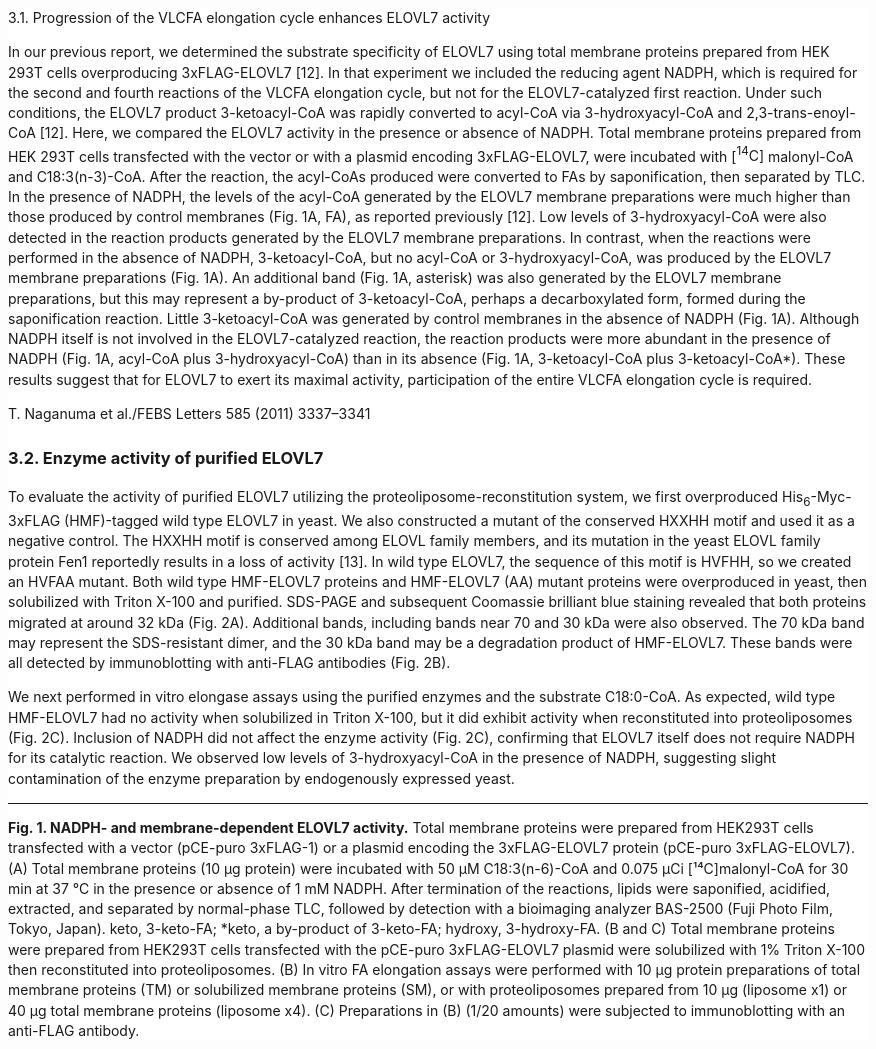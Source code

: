 3.1. Progression of the VLCFA elongation cycle enhances ELOVL7 activity

In our previous report, we determined the substrate specificity of ELOVL7 using total membrane proteins prepared from HEK 293T cells overproducing 3xFLAG-ELOVL7 [12]. In that experiment we included the reducing agent NADPH, which is required for the second and fourth reactions of the VLCFA elongation cycle, but not for the ELOVL7-catalyzed first reaction. Under such conditions, the ELOVL7 product 3-ketoacyl-CoA was rapidly converted to acyl-CoA via 3-hydroxyacyl-CoA and 2,3-trans-enoyl-CoA [12]. Here, we compared the ELOVL7 activity in the presence or absence of NADPH. Total membrane proteins prepared from HEK 293T cells transfected with the vector or with a plasmid encoding 3xFLAG-ELOVL7, were incubated with [$^{14} \mathrm{C}]$ malonyl-CoA and C18:3(n-3)-CoA. After the reaction, the acyl-CoAs produced were converted to FAs by saponification, then separated by TLC. In the presence of NADPH, the levels of the acyl-CoA generated by the ELOVL7 membrane preparations were much higher than those produced by control membranes (Fig. 1A, FA), as reported previously [12]. Low levels of 3-hydroxyacyl-CoA were also detected in the reaction products generated by the ELOVL7 membrane preparations. In contrast, when the reactions were performed in the absence of NADPH, 3-ketoacyl-CoA, but no acyl-CoA or 3-hydroxyacyl-CoA, was produced by the ELOVL7 membrane preparations (Fig. 1A). An additional band (Fig. 1A, asterisk) was also generated by the ELOVL7 membrane preparations, but this may represent a by-product of 3-ketoacyl-CoA, perhaps a decarboxylated form, formed during the saponification reaction. Little 3-ketoacyl-CoA was generated by control membranes in the absence of NADPH (Fig. 1A). Although NADPH itself is not involved in the ELOVL7-catalyzed reaction, the reaction products were more abundant in the presence of NADPH (Fig. 1A, acyl-CoA plus 3-hydroxyacyl-CoA) than in its absence (Fig. 1A, 3-ketoacyl-CoA plus 3-ketoacyl-CoA*). These results suggest that for ELOVL7 to exert its maximal activity, participation of the entire VLCFA elongation cycle is required.

T. Naganuma et al./FEBS Letters 585 (2011) 3337–3341

### 3.2. Enzyme activity of purified ELOVL7

To evaluate the activity of purified ELOVL7 utilizing the proteoliposome-reconstitution system, we first overproduced His<sub>6</sub>-Myc-3xFLAG (HMF)-tagged wild type ELOVL7 in yeast. We also constructed a mutant of the conserved HXXHH motif and used it as a negative control. The HXXHH motif is conserved among ELOVL family members, and its mutation in the yeast ELOVL family protein Fen1 reportedly results in a loss of activity [13]. In wild type ELOVL7, the sequence of this motif is HVFHH, so we created an HVFAA mutant. Both wild type HMF-ELOVL7 proteins and HMF-ELOVL7 (AA) mutant proteins were overproduced in yeast, then solubilized with Triton X-100 and purified. SDS-PAGE and subsequent Coomassie brilliant blue staining revealed that both proteins migrated at around 32 kDa (Fig. 2A). Additional bands, including bands near 70 and 30 kDa were also observed. The 70 kDa band may represent the SDS-resistant dimer, and the 30 kDa band may be a degradation product of HMF-ELOVL7. These bands were all detected by immunoblotting with anti-FLAG antibodies (Fig. 2B).

We next performed in vitro elongase assays using the purified enzymes and the substrate C18:0-CoA. As expected, wild type HMF-ELOVL7 had no activity when solubilized in Triton X-100, but it did exhibit activity when reconstituted into proteoliposomes (Fig. 2C). Inclusion of NADPH did not affect the enzyme activity (Fig. 2C), confirming that ELOVL7 itself does not require NADPH for its catalytic reaction. We observed low levels of 3-hydroxyacyl-CoA in the presence of NADPH, suggesting slight contamination of the enzyme preparation by endogenously expressed yeast.

---

**Fig. 1. NADPH- and membrane-dependent ELOVL7 activity.** Total membrane proteins were prepared from HEK293T cells transfected with a vector (pCE-puro 3xFLAG-1) or a plasmid encoding the 3xFLAG-ELOVL7 protein (pCE-puro 3xFLAG-ELOVL7). (A) Total membrane proteins (10 μg protein) were incubated with 50 μM C18:3(n-6)-CoA and 0.075 μCi [¹⁴C]malonyl-CoA for 30 min at 37 °C in the presence or absence of 1 mM NADPH. After termination of the reactions, lipids were saponified, acidified, extracted, and separated by normal-phase TLC, followed by detection with a bioimaging analyzer BAS-2500 (Fuji Photo Film, Tokyo, Japan). keto, 3-keto-FA; *keto, a by-product of 3-keto-FA; hydroxy, 3-hydroxy-FA. (B and C) Total membrane proteins were prepared from HEK293T cells transfected with the pCE-puro 3xFLAG-ELOVL7 plasmid were solubilized with 1% Triton X-100 then reconstituted into proteoliposomes. (B) In vitro FA elongation assays were performed with 10 μg protein preparations of total membrane proteins (TM) or solubilized membrane proteins (SM), or with proteoliposomes prepared from 10 μg (liposome x1) or 40 μg total membrane proteins (liposome x4). (C) Preparations in (B) (1/20 amounts) were subjected to immunoblotting with an anti-FLAG antibody.
